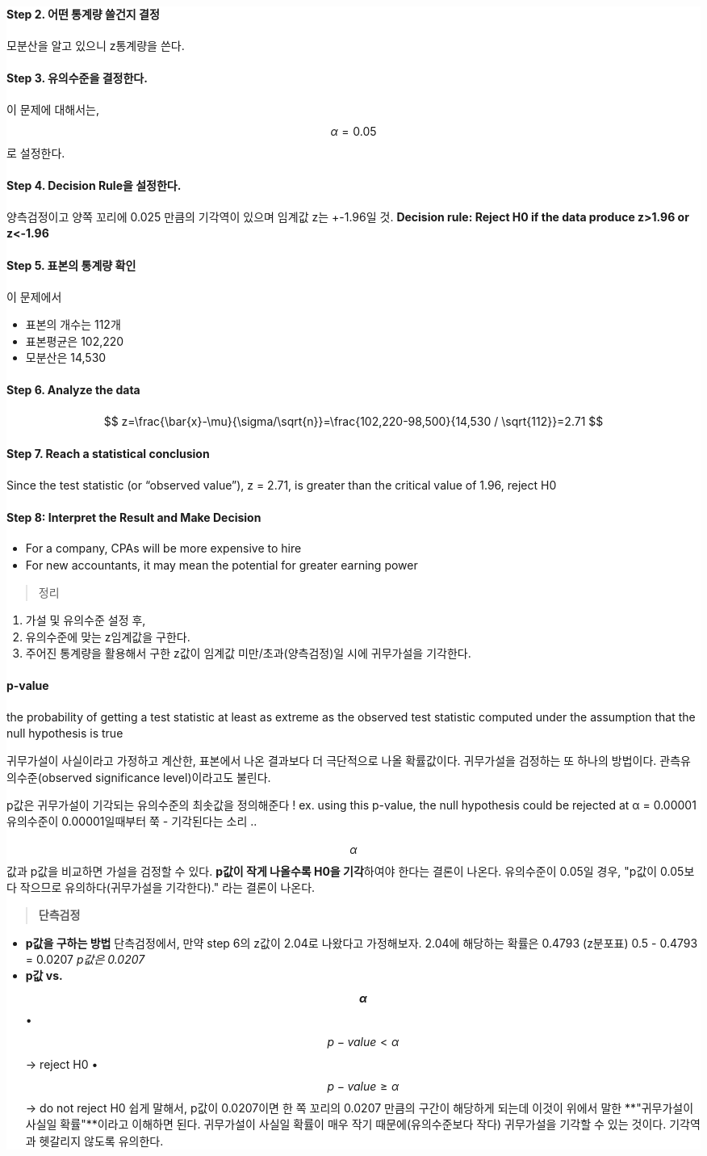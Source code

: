 #### Step 2. 어떤 통계량 쓸건지 결정
모분산을 알고 있으니 z통계량을 쓴다.
#### Step 3. 유의수준을 결정한다.
이 문제에 대해서는, $$\alpha=0.05$$로 설정한다.
#### Step 4. Decision Rule을 설정한다.
양측검정이고 양쪽 꼬리에 0.025 만큼의 기각역이 있으며 임계값 z는 +-1.96일 것.
**Decision rule: Reject H0 if the data produce z>1.96 or z<-1.96**
#### Step 5. 표본의 통계량 확인
이 문제에서 
- 표본의 개수는 112개
- 표본평균은 102,220
- 모분산은 14,530
#### Step 6. Analyze the data

$$
z=\frac{\bar{x}-\mu}{\sigma/\sqrt{n}}=\frac{102,220-98,500}{14,530 / \sqrt{112}}=2.71
$$

#### Step 7. Reach a statistical conclusion
Since the test statistic (or “observed value”), z = 2.71, is greater than the critical value of 1.96, reject H0

#### Step 8: Interpret the Result and Make Decision
- For a company, CPAs will be more expensive to hire
- For new accountants, it may mean the potential for greater earning power

>정리
1. 가설 및 유의수준 설정 후,
2. 유의수준에 맞는 z임계값을 구한다.
3. 주어진 통계량을 활용해서 구한 z값이 임계값 미만/초과(양측검정)일 시에 귀무가설을 기각한다.

#### p-value
the probability of getting a test statistic at least as extreme as the observed test statistic computed under the assumption that the null hypothesis is true

귀무가설이 사실이라고 가정하고 계산한, 표본에서 나온 결과보다 더 극단적으로 나올 확률값이다. 귀무가설을 검정하는 또 하나의 방법이다. 관측유의수준(observed significance level)이라고도 불린다.

p값은 귀무가설이 기각되는 유의수준의 최솟값을 정의해준다 !
ex. using this p-value, the null hypothesis could be rejected at α = 0.00001
유의수준이 0.00001일때부터 쭉 - 기각된다는 소리 ..

$$\alpha$$값과 p값을 비교하면 가설을 검정할 수 있다.
**p값이 작게 나올수록 H0을 기각**하여야 한다는 결론이 나온다.
유의수준이 0.05일 경우, "p값이 0.05보다 작으므로 유의하다(귀무가설을 기각한다)." 라는 결론이 나온다.


>**단측검정**
- **p값을 구하는 방법**
단측검정에서, 만약 step 6의 z값이 2.04로 나왔다고 가정해보자.
2.04에 해당하는 확률은 0.4793 (z분포표)
0.5 - 0.4793 = 0.0207
_p값은 0.0207_
- **p값 vs. $$\alpha$$**
• $$p-value  < \alpha$$ → reject H0
• $$p-value \geq \alpha$$ → do not reject H0
쉽게 말해서, p값이 0.0207이면 한 쪽 꼬리의 0.0207 만큼의 구간이 해당하게 되는데 이것이 위에서 말한 **"귀무가설이 사실일 확률"**이라고 이해하면 된다. 귀무가설이 사실일 확률이 매우 작기 때문에(유의수준보다 작다) 귀무가설을 기각할 수 있는 것이다.
기각역과 헷갈리지 않도록 유의한다.
